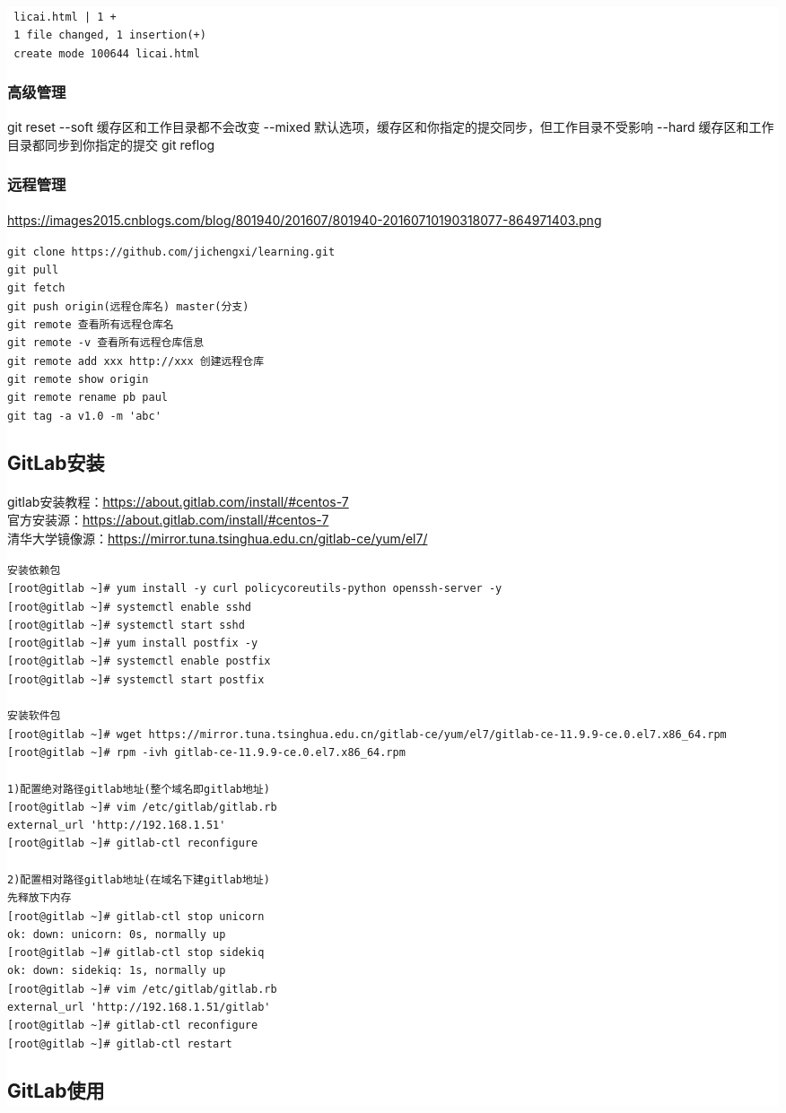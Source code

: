 ```
 licai.html | 1 +
 1 file changed, 1 insertion(+)
 create mode 100644 licai.html
```
### 高级管理
git reset
           --soft 缓存区和工作目录都不会改变
           --mixed 默认选项，缓存区和你指定的提交同步，但工作目录不受影响
           --hard 缓存区和工作目录都同步到你指定的提交
git reflog
### 远程管理
https://images2015.cnblogs.com/blog/801940/201607/801940-20160710190318077-864971403.png
```
git clone https://github.com/jichengxi/learning.git
git pull
git fetch
git push origin(远程仓库名) master(分支)
git remote 查看所有远程仓库名
git remote -v 查看所有远程仓库信息
git remote add xxx http://xxx 创建远程仓库
git remote show origin
git remote rename pb paul
git tag -a v1.0 -m 'abc'
```

## GitLab安装
gitlab安装教程：https://about.gitlab.com/install/#centos-7  
官方安装源：https://about.gitlab.com/install/#centos-7  
清华大学镜像源：https://mirror.tuna.tsinghua.edu.cn/gitlab-ce/yum/el7/
```
安装依赖包
[root@gitlab ~]# yum install -y curl policycoreutils-python openssh-server -y
[root@gitlab ~]# systemctl enable sshd
[root@gitlab ~]# systemctl start sshd
[root@gitlab ~]# yum install postfix -y
[root@gitlab ~]# systemctl enable postfix
[root@gitlab ~]# systemctl start postfix

安装软件包
[root@gitlab ~]# wget https://mirror.tuna.tsinghua.edu.cn/gitlab-ce/yum/el7/gitlab-ce-11.9.9-ce.0.el7.x86_64.rpm
[root@gitlab ~]# rpm -ivh gitlab-ce-11.9.9-ce.0.el7.x86_64.rpm

1)配置绝对路径gitlab地址(整个域名即gitlab地址)
[root@gitlab ~]# vim /etc/gitlab/gitlab.rb
external_url 'http://192.168.1.51'
[root@gitlab ~]# gitlab-ctl reconfigure

2)配置相对路径gitlab地址(在域名下建gitlab地址)
先释放下内存
[root@gitlab ~]# gitlab-ctl stop unicorn
ok: down: unicorn: 0s, normally up
[root@gitlab ~]# gitlab-ctl stop sidekiq
ok: down: sidekiq: 1s, normally up
[root@gitlab ~]# vim /etc/gitlab/gitlab.rb
external_url 'http://192.168.1.51/gitlab'
[root@gitlab ~]# gitlab-ctl reconfigure
[root@gitlab ~]# gitlab-ctl restart
```
## GitLab使用